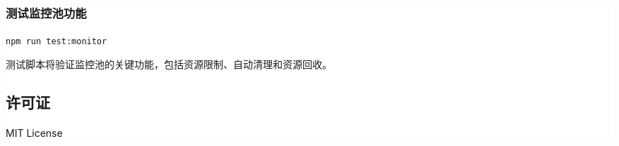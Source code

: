 ### 测试监控池功能

```bash
npm run test:monitor
```

测试脚本将验证监控池的关键功能，包括资源限制、自动清理和资源回收。

## 许可证

MIT License 